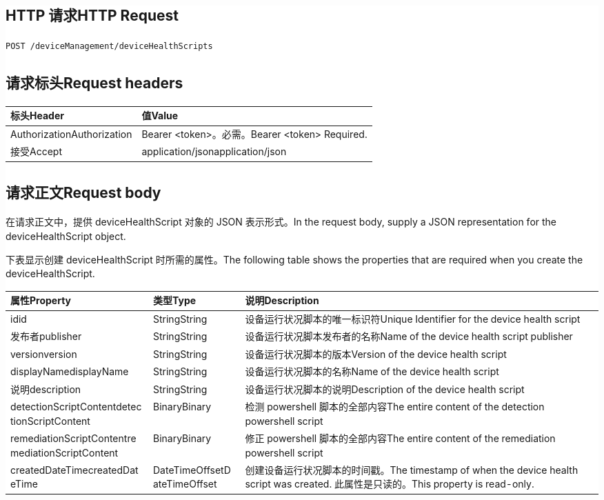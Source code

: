 ## <a name="http-request"></a><span data-ttu-id="f097d-119">HTTP 请求</span><span class="sxs-lookup"><span data-stu-id="f097d-119">HTTP Request</span></span>

``` http
POST /deviceManagement/deviceHealthScripts
```

## <a name="request-headers"></a><span data-ttu-id="f097d-120">请求标头</span><span class="sxs-lookup"><span data-stu-id="f097d-120">Request headers</span></span>
|<span data-ttu-id="f097d-121">标头</span><span class="sxs-lookup"><span data-stu-id="f097d-121">Header</span></span>|<span data-ttu-id="f097d-122">值</span><span class="sxs-lookup"><span data-stu-id="f097d-122">Value</span></span>|
|:---|:---|
|<span data-ttu-id="f097d-123">Authorization</span><span class="sxs-lookup"><span data-stu-id="f097d-123">Authorization</span></span>|<span data-ttu-id="f097d-124">Bearer &lt;token&gt;。必需。</span><span class="sxs-lookup"><span data-stu-id="f097d-124">Bearer &lt;token&gt; Required.</span></span>|
|<span data-ttu-id="f097d-125">接受</span><span class="sxs-lookup"><span data-stu-id="f097d-125">Accept</span></span>|<span data-ttu-id="f097d-126">application/json</span><span class="sxs-lookup"><span data-stu-id="f097d-126">application/json</span></span>|

## <a name="request-body"></a><span data-ttu-id="f097d-127">请求正文</span><span class="sxs-lookup"><span data-stu-id="f097d-127">Request body</span></span>
<span data-ttu-id="f097d-128">在请求正文中，提供 deviceHealthScript 对象的 JSON 表示形式。</span><span class="sxs-lookup"><span data-stu-id="f097d-128">In the request body, supply a JSON representation for the deviceHealthScript object.</span></span>

<span data-ttu-id="f097d-129">下表显示创建 deviceHealthScript 时所需的属性。</span><span class="sxs-lookup"><span data-stu-id="f097d-129">The following table shows the properties that are required when you create the deviceHealthScript.</span></span>

|<span data-ttu-id="f097d-130">属性</span><span class="sxs-lookup"><span data-stu-id="f097d-130">Property</span></span>|<span data-ttu-id="f097d-131">类型</span><span class="sxs-lookup"><span data-stu-id="f097d-131">Type</span></span>|<span data-ttu-id="f097d-132">说明</span><span class="sxs-lookup"><span data-stu-id="f097d-132">Description</span></span>|
|:---|:---|:---|
|<span data-ttu-id="f097d-133">id</span><span class="sxs-lookup"><span data-stu-id="f097d-133">id</span></span>|<span data-ttu-id="f097d-134">String</span><span class="sxs-lookup"><span data-stu-id="f097d-134">String</span></span>|<span data-ttu-id="f097d-135">设备运行状况脚本的唯一标识符</span><span class="sxs-lookup"><span data-stu-id="f097d-135">Unique Identifier for the device health script</span></span>|
|<span data-ttu-id="f097d-136">发布者</span><span class="sxs-lookup"><span data-stu-id="f097d-136">publisher</span></span>|<span data-ttu-id="f097d-137">String</span><span class="sxs-lookup"><span data-stu-id="f097d-137">String</span></span>|<span data-ttu-id="f097d-138">设备运行状况脚本发布者的名称</span><span class="sxs-lookup"><span data-stu-id="f097d-138">Name of the device health script publisher</span></span>|
|<span data-ttu-id="f097d-139">version</span><span class="sxs-lookup"><span data-stu-id="f097d-139">version</span></span>|<span data-ttu-id="f097d-140">String</span><span class="sxs-lookup"><span data-stu-id="f097d-140">String</span></span>|<span data-ttu-id="f097d-141">设备运行状况脚本的版本</span><span class="sxs-lookup"><span data-stu-id="f097d-141">Version of the device health script</span></span>|
|<span data-ttu-id="f097d-142">displayName</span><span class="sxs-lookup"><span data-stu-id="f097d-142">displayName</span></span>|<span data-ttu-id="f097d-143">String</span><span class="sxs-lookup"><span data-stu-id="f097d-143">String</span></span>|<span data-ttu-id="f097d-144">设备运行状况脚本的名称</span><span class="sxs-lookup"><span data-stu-id="f097d-144">Name of the device health script</span></span>|
|<span data-ttu-id="f097d-145">说明</span><span class="sxs-lookup"><span data-stu-id="f097d-145">description</span></span>|<span data-ttu-id="f097d-146">String</span><span class="sxs-lookup"><span data-stu-id="f097d-146">String</span></span>|<span data-ttu-id="f097d-147">设备运行状况脚本的说明</span><span class="sxs-lookup"><span data-stu-id="f097d-147">Description of the device health script</span></span>|
|<span data-ttu-id="f097d-148">detectionScriptContent</span><span class="sxs-lookup"><span data-stu-id="f097d-148">detectionScriptContent</span></span>|<span data-ttu-id="f097d-149">Binary</span><span class="sxs-lookup"><span data-stu-id="f097d-149">Binary</span></span>|<span data-ttu-id="f097d-150">检测 powershell 脚本的全部内容</span><span class="sxs-lookup"><span data-stu-id="f097d-150">The entire content of the detection powershell script</span></span>|
|<span data-ttu-id="f097d-151">remediationScriptContent</span><span class="sxs-lookup"><span data-stu-id="f097d-151">remediationScriptContent</span></span>|<span data-ttu-id="f097d-152">Binary</span><span class="sxs-lookup"><span data-stu-id="f097d-152">Binary</span></span>|<span data-ttu-id="f097d-153">修正 powershell 脚本的全部内容</span><span class="sxs-lookup"><span data-stu-id="f097d-153">The entire content of the remediation powershell script</span></span>|
|<span data-ttu-id="f097d-154">createdDateTime</span><span class="sxs-lookup"><span data-stu-id="f097d-154">createdDateTime</span></span>|<span data-ttu-id="f097d-155">DateTimeOffset</span><span class="sxs-lookup"><span data-stu-id="f097d-155">DateTimeOffset</span></span>|<span data-ttu-id="f097d-156">创建设备运行状况脚本的时间戳。</span><span class="sxs-lookup"><span data-stu-id="f097d-156">The timestamp of when the device health script was created.</span></span> <span data-ttu-id="f097d-157">此属性是只读的。</span><span class="sxs-lookup"><span data-stu-id="f097d-157">This property is read-only.</span></span>|